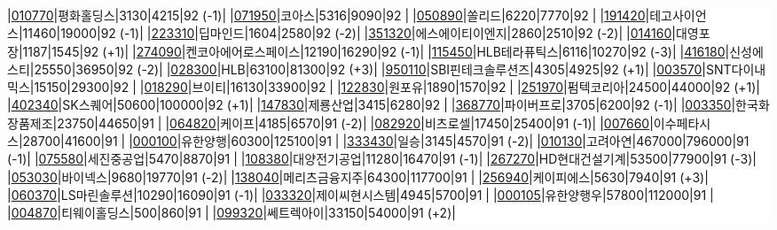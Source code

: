 |[010770](https://finance.daum.net/quotes/A010770)|평화홀딩스|3130|4215|92 (-1)|
|[071950](https://finance.daum.net/quotes/A071950)|코아스|5316|9090|92 |
|[050890](https://finance.daum.net/quotes/A050890)|쏠리드|6220|7770|92 |
|[191420](https://finance.daum.net/quotes/A191420)|테고사이언스|11460|19000|92 (-1)|
|[223310](https://finance.daum.net/quotes/A223310)|딥마인드|1604|2580|92 (-2)|
|[351320](https://finance.daum.net/quotes/A351320)|에스에이티이엔지|2860|2510|92 (-2)|
|[014160](https://finance.daum.net/quotes/A014160)|대영포장|1187|1545|92 (+1)|
|[274090](https://finance.daum.net/quotes/A274090)|켄코아에어로스페이스|12190|16290|92 (-1)|
|[115450](https://finance.daum.net/quotes/A115450)|HLB테라퓨틱스|6116|10270|92 (-3)|
|[416180](https://finance.daum.net/quotes/A416180)|신성에스티|25550|36950|92 (-2)|
|[028300](https://finance.daum.net/quotes/A028300)|HLB|63100|81300|92 (+3)|
|[950110](https://finance.daum.net/quotes/A950110)|SBI핀테크솔루션즈|4305|4925|92 (+1)|
|[003570](https://finance.daum.net/quotes/A003570)|SNT다이내믹스|15150|29300|92 |
|[018290](https://finance.daum.net/quotes/A018290)|브이티|16130|33900|92 |
|[122830](https://finance.daum.net/quotes/A122830)|원포유|1890|1570|92 |
|[251970](https://finance.daum.net/quotes/A251970)|펌텍코리아|24500|44000|92 (+1)|
|[402340](https://finance.daum.net/quotes/A402340)|SK스퀘어|50600|100000|92 (+1)|
|[147830](https://finance.daum.net/quotes/A147830)|제룡산업|3415|6280|92 |
|[368770](https://finance.daum.net/quotes/A368770)|파이버프로|3705|6200|92 (-1)|
|[003350](https://finance.daum.net/quotes/A003350)|한국화장품제조|23750|44650|91 |
|[064820](https://finance.daum.net/quotes/A064820)|케이프|4185|6570|91 (-2)|
|[082920](https://finance.daum.net/quotes/A082920)|비츠로셀|17450|25400|91 (-1)|
|[007660](https://finance.daum.net/quotes/A007660)|이수페타시스|28700|41600|91 |
|[000100](https://finance.daum.net/quotes/A000100)|유한양행|60300|125100|91 |
|[333430](https://finance.daum.net/quotes/A333430)|일승|3145|4570|91 (-2)|
|[010130](https://finance.daum.net/quotes/A010130)|고려아연|467000|796000|91 (-1)|
|[075580](https://finance.daum.net/quotes/A075580)|세진중공업|5470|8870|91 |
|[108380](https://finance.daum.net/quotes/A108380)|대양전기공업|11280|16470|91 (-1)|
|[267270](https://finance.daum.net/quotes/A267270)|HD현대건설기계|53500|77900|91 (-3)|
|[053030](https://finance.daum.net/quotes/A053030)|바이넥스|9680|19770|91 (-2)|
|[138040](https://finance.daum.net/quotes/A138040)|메리츠금융지주|64300|117700|91 |
|[256940](https://finance.daum.net/quotes/A256940)|케이피에스|5630|7940|91 (+3)|
|[060370](https://finance.daum.net/quotes/A060370)|LS마린솔루션|10290|16090|91 (-1)|
|[033320](https://finance.daum.net/quotes/A033320)|제이씨현시스템|4945|5700|91 |
|[000105](https://finance.daum.net/quotes/A000105)|유한양행우|57800|112000|91 |
|[004870](https://finance.daum.net/quotes/A004870)|티웨이홀딩스|500|860|91 |
|[099320](https://finance.daum.net/quotes/A099320)|쎄트렉아이|33150|54000|91 (+2)|